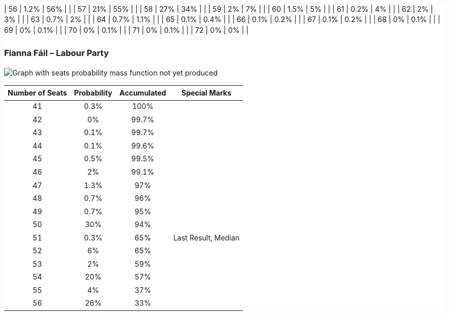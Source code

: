 | 56 | 1.2% | 56% |  |
| 57 | 21% | 55% |  |
| 58 | 27% | 34% |  |
| 59 | 2% | 7% |  |
| 60 | 1.5% | 5% |  |
| 61 | 0.2% | 4% |  |
| 62 | 2% | 3% |  |
| 63 | 0.7% | 2% |  |
| 64 | 0.7% | 1.1% |  |
| 65 | 0.1% | 0.4% |  |
| 66 | 0.1% | 0.2% |  |
| 67 | 0.1% | 0.2% |  |
| 68 | 0% | 0.1% |  |
| 69 | 0% | 0.1% |  |
| 70 | 0% | 0.1% |  |
| 71 | 0% | 0.1% |  |
| 72 | 0% | 0% |  |

### Fianna Fáil – Labour Party

![Graph with seats probability mass function not yet produced](2017-10-20-RedC-coalitions-seats-pmf-ff–lab.png "Seats Probability Mass Function")

| Number of Seats | Probability | Accumulated | Special Marks |
|:---------------:|:-----------:|:-----------:|:-------------:|
| 41 | 0.3% | 100% |  |
| 42 | 0% | 99.7% |  |
| 43 | 0.1% | 99.7% |  |
| 44 | 0.1% | 99.6% |  |
| 45 | 0.5% | 99.5% |  |
| 46 | 2% | 99.1% |  |
| 47 | 1.3% | 97% |  |
| 48 | 0.7% | 96% |  |
| 49 | 0.7% | 95% |  |
| 50 | 30% | 94% |  |
| 51 | 0.3% | 65% | Last Result, Median |
| 52 | 6% | 65% |  |
| 53 | 2% | 59% |  |
| 54 | 20% | 57% |  |
| 55 | 4% | 37% |  |
| 56 | 26% | 33% |  |